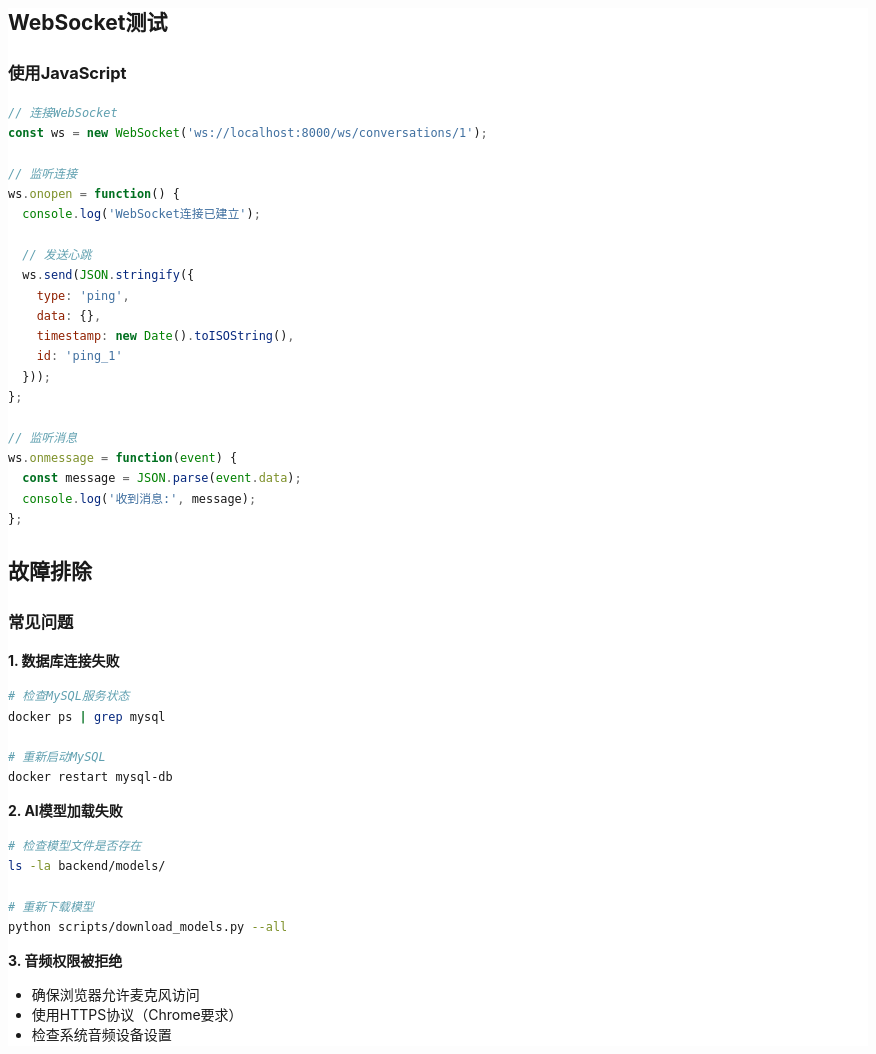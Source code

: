 ## WebSocket测试

### 使用JavaScript
```javascript
// 连接WebSocket
const ws = new WebSocket('ws://localhost:8000/ws/conversations/1');

// 监听连接
ws.onopen = function() {
  console.log('WebSocket连接已建立');
  
  // 发送心跳
  ws.send(JSON.stringify({
    type: 'ping',
    data: {},
    timestamp: new Date().toISOString(),
    id: 'ping_1'
  }));
};

// 监听消息
ws.onmessage = function(event) {
  const message = JSON.parse(event.data);
  console.log('收到消息:', message);
};
```

## 故障排除

### 常见问题

**1. 数据库连接失败**
```bash
# 检查MySQL服务状态
docker ps | grep mysql

# 重新启动MySQL
docker restart mysql-db
```

**2. AI模型加载失败**
```bash
# 检查模型文件是否存在
ls -la backend/models/

# 重新下载模型
python scripts/download_models.py --all
```

**3. 音频权限被拒绝**
- 确保浏览器允许麦克风访问
- 使用HTTPS协议（Chrome要求）
- 检查系统音频设备设置
